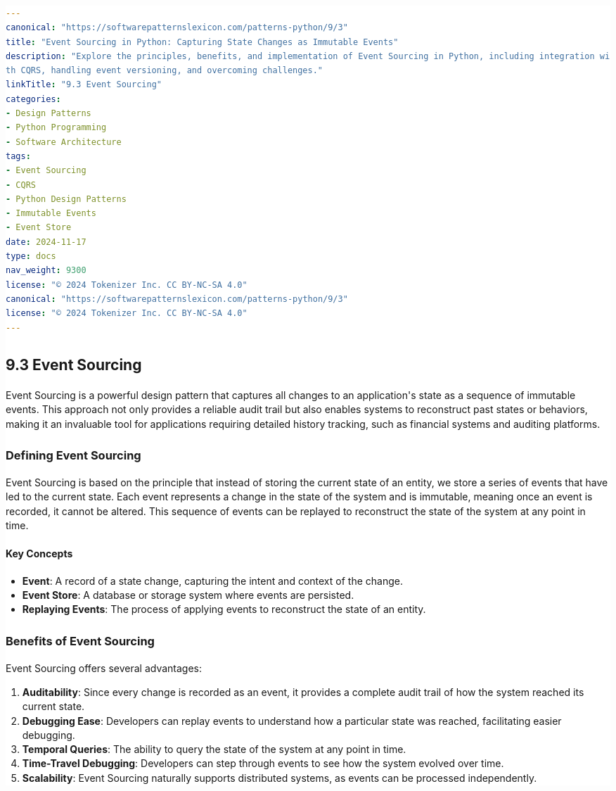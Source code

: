 ```yaml
---
canonical: "https://softwarepatternslexicon.com/patterns-python/9/3"
title: "Event Sourcing in Python: Capturing State Changes as Immutable Events"
description: "Explore the principles, benefits, and implementation of Event Sourcing in Python, including integration with CQRS, handling event versioning, and overcoming challenges."
linkTitle: "9.3 Event Sourcing"
categories:
- Design Patterns
- Python Programming
- Software Architecture
tags:
- Event Sourcing
- CQRS
- Python Design Patterns
- Immutable Events
- Event Store
date: 2024-11-17
type: docs
nav_weight: 9300
license: "© 2024 Tokenizer Inc. CC BY-NC-SA 4.0"
canonical: "https://softwarepatternslexicon.com/patterns-python/9/3"
license: "© 2024 Tokenizer Inc. CC BY-NC-SA 4.0"
---
```


## 9.3 Event Sourcing

Event Sourcing is a powerful design pattern that captures all changes to an application's state as a sequence of immutable events. This approach not only provides a reliable audit trail but also enables systems to reconstruct past states or behaviors, making it an invaluable tool for applications requiring detailed history tracking, such as financial systems and auditing platforms.

### Defining Event Sourcing

Event Sourcing is based on the principle that instead of storing the current state of an entity, we store a series of events that have led to the current state. Each event represents a change in the state of the system and is immutable, meaning once an event is recorded, it cannot be altered. This sequence of events can be replayed to reconstruct the state of the system at any point in time.

#### Key Concepts

- **Event**: A record of a state change, capturing the intent and context of the change.
- **Event Store**: A database or storage system where events are persisted.
- **Replaying Events**: The process of applying events to reconstruct the state of an entity.

### Benefits of Event Sourcing

Event Sourcing offers several advantages:

1. **Auditability**: Since every change is recorded as an event, it provides a complete audit trail of how the system reached its current state.
2. **Debugging Ease**: Developers can replay events to understand how a particular state was reached, facilitating easier debugging.
3. **Temporal Queries**: The ability to query the state of the system at any point in time.
4. **Time-Travel Debugging**: Developers can step through events to see how the system evolved over time.
5. **Scalability**: Event Sourcing naturally supports distributed systems, as events can be processed independently.
